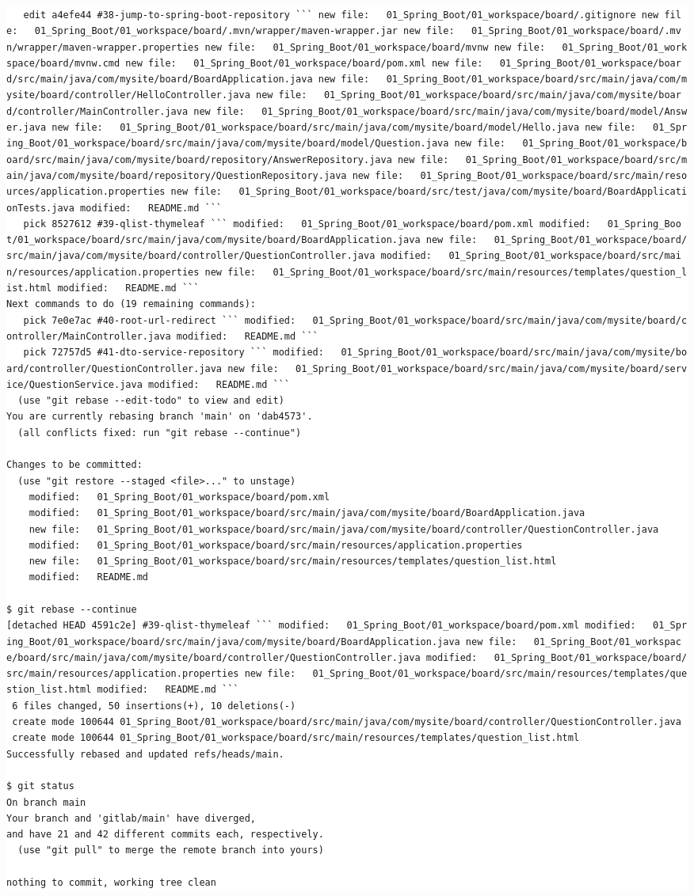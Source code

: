 ```
   edit a4efe44 #38-jump-to-spring-boot-repository ``` new file:   01_Spring_Boot/01_workspace/board/.gitignore new file:   01_Spring_Boot/01_workspace/board/.mvn/wrapper/maven-wrapper.jar new file:   01_Spring_Boot/01_workspace/board/.mvn/wrapper/maven-wrapper.properties new file:   01_Spring_Boot/01_workspace/board/mvnw new file:   01_Spring_Boot/01_workspace/board/mvnw.cmd new file:   01_Spring_Boot/01_workspace/board/pom.xml new file:   01_Spring_Boot/01_workspace/board/src/main/java/com/mysite/board/BoardApplication.java new file:   01_Spring_Boot/01_workspace/board/src/main/java/com/mysite/board/controller/HelloController.java new file:   01_Spring_Boot/01_workspace/board/src/main/java/com/mysite/board/controller/MainController.java new file:   01_Spring_Boot/01_workspace/board/src/main/java/com/mysite/board/model/Answer.java new file:   01_Spring_Boot/01_workspace/board/src/main/java/com/mysite/board/model/Hello.java new file:   01_Spring_Boot/01_workspace/board/src/main/java/com/mysite/board/model/Question.java new file:   01_Spring_Boot/01_workspace/board/src/main/java/com/mysite/board/repository/AnswerRepository.java new file:   01_Spring_Boot/01_workspace/board/src/main/java/com/mysite/board/repository/QuestionRepository.java new file:   01_Spring_Boot/01_workspace/board/src/main/resources/application.properties new file:   01_Spring_Boot/01_workspace/board/src/test/java/com/mysite/board/BoardApplicationTests.java modified:   README.md ```
   pick 8527612 #39-qlist-thymeleaf ``` modified:   01_Spring_Boot/01_workspace/board/pom.xml modified:   01_Spring_Boot/01_workspace/board/src/main/java/com/mysite/board/BoardApplication.java new file:   01_Spring_Boot/01_workspace/board/src/main/java/com/mysite/board/controller/QuestionController.java modified:   01_Spring_Boot/01_workspace/board/src/main/resources/application.properties new file:   01_Spring_Boot/01_workspace/board/src/main/resources/templates/question_list.html modified:   README.md ```
Next commands to do (19 remaining commands):
   pick 7e0e7ac #40-root-url-redirect ``` modified:   01_Spring_Boot/01_workspace/board/src/main/java/com/mysite/board/controller/MainController.java modified:   README.md ```
   pick 72757d5 #41-dto-service-repository ``` modified:   01_Spring_Boot/01_workspace/board/src/main/java/com/mysite/board/controller/QuestionController.java new file:   01_Spring_Boot/01_workspace/board/src/main/java/com/mysite/board/service/QuestionService.java modified:   README.md ```
  (use "git rebase --edit-todo" to view and edit)
You are currently rebasing branch 'main' on 'dab4573'.
  (all conflicts fixed: run "git rebase --continue")

Changes to be committed:
  (use "git restore --staged <file>..." to unstage)
    modified:   01_Spring_Boot/01_workspace/board/pom.xml
    modified:   01_Spring_Boot/01_workspace/board/src/main/java/com/mysite/board/BoardApplication.java
    new file:   01_Spring_Boot/01_workspace/board/src/main/java/com/mysite/board/controller/QuestionController.java
    modified:   01_Spring_Boot/01_workspace/board/src/main/resources/application.properties
    new file:   01_Spring_Boot/01_workspace/board/src/main/resources/templates/question_list.html
    modified:   README.md

$ git rebase --continue 
[detached HEAD 4591c2e] #39-qlist-thymeleaf ``` modified:   01_Spring_Boot/01_workspace/board/pom.xml modified:   01_Spring_Boot/01_workspace/board/src/main/java/com/mysite/board/BoardApplication.java new file:   01_Spring_Boot/01_workspace/board/src/main/java/com/mysite/board/controller/QuestionController.java modified:   01_Spring_Boot/01_workspace/board/src/main/resources/application.properties new file:   01_Spring_Boot/01_workspace/board/src/main/resources/templates/question_list.html modified:   README.md ```
 6 files changed, 50 insertions(+), 10 deletions(-)
 create mode 100644 01_Spring_Boot/01_workspace/board/src/main/java/com/mysite/board/controller/QuestionController.java
 create mode 100644 01_Spring_Boot/01_workspace/board/src/main/resources/templates/question_list.html
Successfully rebased and updated refs/heads/main.

$ git status 
On branch main
Your branch and 'gitlab/main' have diverged,
and have 21 and 42 different commits each, respectively.
  (use "git pull" to merge the remote branch into yours)

nothing to commit, working tree clean
```